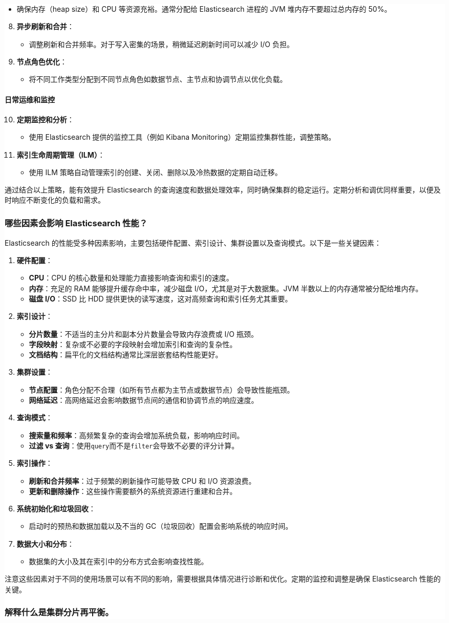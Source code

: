    - 确保内存（heap size）和 CPU 等资源充裕。通常分配给 Elasticsearch 进程的 JVM 堆内存不要超过总内存的 50%。

8. **异步刷新和合并**：

   - 调整刷新和合并频率。对于写入密集的场景，稍微延迟刷新时间可以减少 I/O 负担。

9. **节点角色优化**：
   - 将不同工作类型分配到不同节点角色如数据节点、主节点和协调节点以优化负载。

#### 日常运维和监控

10. **定期监控和分析**：

    - 使用 Elasticsearch 提供的监控工具（例如 Kibana Monitoring）定期监控集群性能，调整策略。

11. **索引生命周期管理（ILM）**：
    - 使用 ILM 策略自动管理索引的创建、关闭、删除以及冷热数据的定期自动迁移。

通过结合以上策略，能有效提升 Elasticsearch 的查询速度和数据处理效率，同时确保集群的稳定运行。定期分析和调优同样重要，以便及时响应不断变化的负载和需求。

### 哪些因素会影响 Elasticsearch 性能？

Elasticsearch 的性能受多种因素影响，主要包括硬件配置、索引设计、集群设置以及查询模式。以下是一些关键因素：

1. **硬件配置**：

   - **CPU**：CPU 的核心数量和处理能力直接影响查询和索引的速度。
   - **内存**：充足的 RAM 能够提升缓存命中率，减少磁盘 I/O，尤其是对于大数据集。JVM 半数以上的内存通常被分配给堆内存。
   - **磁盘 I/O**：SSD 比 HDD 提供更快的读写速度，这对高频查询和索引任务尤其重要。

2. **索引设计**：

   - **分片数量**：不适当的主分片和副本分片数量会导致内存浪费或 I/O 瓶颈。
   - **字段映射**：复杂或不必要的字段映射会增加索引和查询的复杂性。
   - **文档结构**：扁平化的文档结构通常比深层嵌套结构性能更好。

3. **集群设置**：

   - **节点配置**：角色分配不合理（如所有节点都为主节点或数据节点）会导致性能瓶颈。
   - **网络延迟**：高网络延迟会影响数据节点间的通信和协调节点的响应速度。

4. **查询模式**：

   - **搜索量和频率**：高频繁复杂的查询会增加系统负载，影响响应时间。
   - **过滤 vs 查询**：使用`query`而不是`filter`会导致不必要的评分计算。

5. **索引操作**：

   - **刷新和合并频率**：过于频繁的刷新操作可能导致 CPU 和 I/O 资源浪费。
   - **更新和删除操作**：这些操作需要额外的系统资源进行重建和合并。

6. **系统初始化和垃圾回收**：

   - 启动时的预热和数据加载以及不当的 GC（垃圾回收）配置会影响系统的响应时间。

7. **数据大小和分布**：
   - 数据集的大小及其在索引中的分布方式会影响查找性能。

注意这些因素对于不同的使用场景可以有不同的影响，需要根据具体情况进行诊断和优化。定期的监控和调整是确保 Elasticsearch 性能的关键。

### 解释什么是集群分片再平衡。
